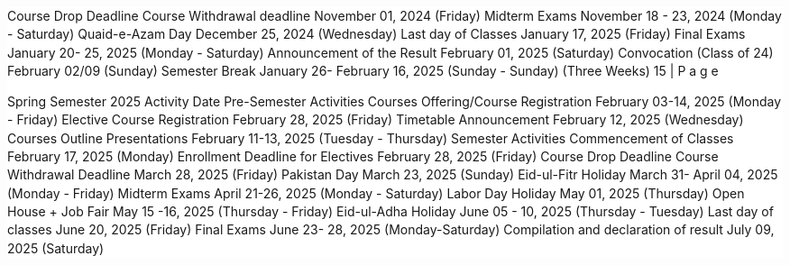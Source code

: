 Course Drop Deadline
Course Withdrawal deadline
November 01, 2024 (Friday)
Midterm Exams
November 18 - 23, 2024
(Monday - Saturday)
Quaid-e-Azam Day
December 25, 2024 (Wednesday)
Last day of Classes
January 17, 2025 (Friday)
Final Exams
January 20- 25, 2025  (Monday - Saturday)
Announcement of the Result
February 01, 2025 (Saturday)
Convocation (Class of 24)
February 02/09 (Sunday)
Semester Break
January 26- February 16, 2025
(Sunday - Sunday) (Three Weeks)
15 | P a g e

Spring Semester 2025
Activity
Date
Pre-Semester Activities
Courses Offering/Course Registration
February 03-14, 2025 (Monday - Friday)
Elective Course Registration
February 28, 2025 (Friday)
Timetable Announcement
February 12, 2025 (Wednesday)
Courses Outline Presentations
February 11-13, 2025 (Tuesday - Thursday)
Semester Activities
Commencement of Classes
February 17, 2025 (Monday)
Enrollment Deadline for Electives
February 28, 2025 (Friday)
Course Drop Deadline
Course Withdrawal Deadline
March 28, 2025 (Friday)
Pakistan Day
March 23, 2025 (Sunday)
Eid-ul-Fitr Holiday
March 31- April 04, 2025 (Monday - Friday)
Midterm Exams
April 21-26, 2025 (Monday - Saturday)
Labor Day Holiday
May 01, 2025 (Thursday)
Open House + Job Fair
May 15 -16, 2025 (Thursday - Friday)
Eid-ul-Adha Holiday
June 05 - 10, 2025 (Thursday - Tuesday)
Last day of classes
June 20, 2025 (Friday)
Final Exams
June 23- 28, 2025 (Monday-Saturday)
Compilation and declaration of result
July 09, 2025 (Saturday)

